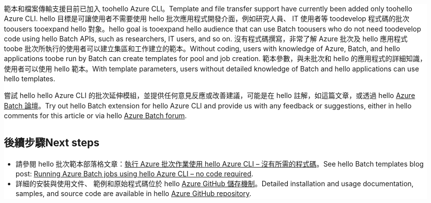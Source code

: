 <span data-ttu-id="f631f-179">範本和檔案傳輸支援目前已加入 toohello Azure CLI。</span><span class="sxs-lookup"><span data-stu-id="f631f-179">Template and file transfer support have currently been added only toohello Azure CLI.</span></span> <span data-ttu-id="f631f-180">hello 目標是可讓使用者不需要使用 hello 批次應用程式開發介面，例如研究人員、 IT 使用者等 toodevelop 程式碼的批次 toousers tooexpand hello 對象。</span><span class="sxs-lookup"><span data-stu-id="f631f-180">hello goal is tooexpand hello audience that can use Batch toousers who do not need toodevelop code using hello Batch APIs, such as researchers, IT users, and so on.</span></span> <span data-ttu-id="f631f-181">沒有程式碼撰寫，非常了解 Azure 批次及 hello 應用程式 toobe 批次所執行的使用者可以建立集區和工作建立的範本。</span><span class="sxs-lookup"><span data-stu-id="f631f-181">Without coding, users with knowledge of Azure, Batch, and hello applications toobe run by Batch can create templates for pool and job creation.</span></span> <span data-ttu-id="f631f-182">範本參數，與未批次和 hello 的應用程式的詳細知識，使用者可以使用 hello 範本。</span><span class="sxs-lookup"><span data-stu-id="f631f-182">With template parameters, users without detailed knowledge of Batch and hello applications can use hello templates.</span></span>

<span data-ttu-id="f631f-183">嘗試 hello hello Azure CLI 的批次延伸模組，並提供任何意見反應或改善建議，可能是在 hello 註解，如這篇文章，或透過 hello [Azure Batch 論壇](https://social.msdn.microsoft.com/forums/azure/home?forum=azurebatch)。</span><span class="sxs-lookup"><span data-stu-id="f631f-183">Try out hello Batch extension for hello Azure CLI and provide us with any feedback or suggestions, either in hello comments for this article or via hello [Azure Batch forum](https://social.msdn.microsoft.com/forums/azure/home?forum=azurebatch).</span></span>

## <a name="next-steps"></a><span data-ttu-id="f631f-184">後續步驟</span><span class="sxs-lookup"><span data-stu-id="f631f-184">Next steps</span></span>

- <span data-ttu-id="f631f-185">請參閱 hello 批次範本部落格文章：[執行 Azure 批次作業使用 hello Azure CLI – 沒有所需的程式碼](https://azure.microsoft.com/en-us/blog/running-azure-batch-jobs-using-the-azure-cli-no-code-required/)。</span><span class="sxs-lookup"><span data-stu-id="f631f-185">See hello Batch templates blog post: [Running Azure Batch jobs using hello Azure CLI – no code required](https://azure.microsoft.com/en-us/blog/running-azure-batch-jobs-using-the-azure-cli-no-code-required/).</span></span>
- <span data-ttu-id="f631f-186">詳細的安裝與使用文件、 範例和原始程式碼位於 hello [Azure GitHub 儲存機制](https://github.com/Azure/azure-batch-cli-extensions)。</span><span class="sxs-lookup"><span data-stu-id="f631f-186">Detailed installation and usage documentation, samples, and source code are available in hello [Azure GitHub repository](https://github.com/Azure/azure-batch-cli-extensions).</span></span>
